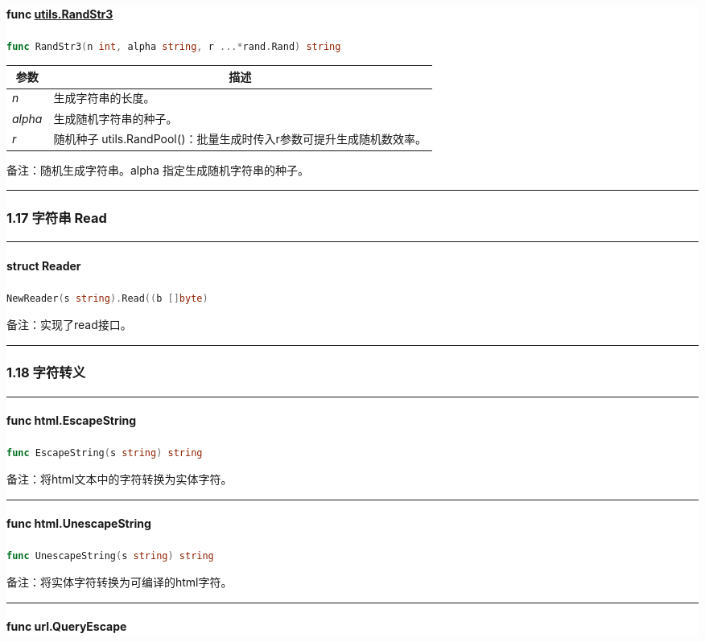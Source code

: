 #### func    [utils.RandStr3](https://github.com/Is999/go-utils/blob/master/string.go#L137)

```go
func RandStr3(n int, alpha string, r ...*rand.Rand) string
```

| 参数      | 描述                                          |
|---------|---------------------------------------------|
| *n*     | 生成字符串的长度。                                   |
| *alpha* | 生成随机字符串的种子。                                 |
| *r*     | 随机种子 utils.RandPool()：批量生成时传入r参数可提升生成随机数效率。 |

备注：随机生成字符串。alpha 指定生成随机字符串的种子。

------

### 1.17 字符串 Read

------

#### struct	Reader

```go
NewReader(s string).Read((b []byte)
```

备注：实现了read接口。

------

### 1.18 字符转义

------

#### func	html.EscapeString

```go
func EscapeString(s string) string
```

备注：将html文本中的字符转换为实体字符。

------

#### func	html.UnescapeString

```go
func UnescapeString(s string) string
```

备注：将实体字符转换为可编译的html字符。

------

#### func	url.QueryEscape
